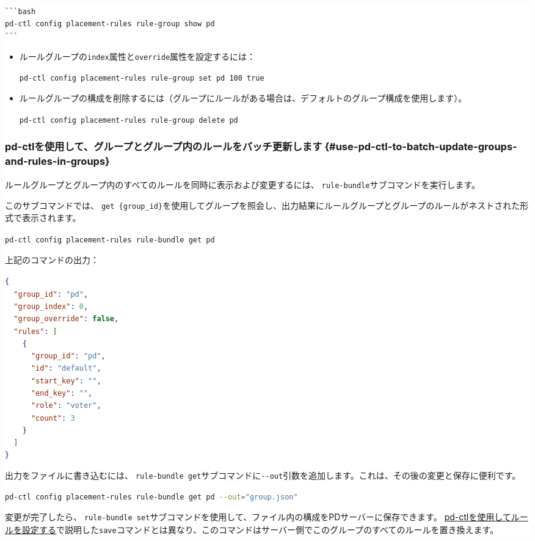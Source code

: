     ```bash
    pd-ctl config placement-rules rule-group show pd
    ```

-   ルールグループの`index`属性と`override`属性を設定するには：

    
    ```bash
    pd-ctl config placement-rules rule-group set pd 100 true
    ```

-   ルールグループの構成を削除するには（グループにルールがある場合は、デフォルトのグループ構成を使用します）。

    
    ```bash
    pd-ctl config placement-rules rule-group delete pd
    ```

### pd-ctlを使用して、グループとグループ内のルールをバッチ更新します {#use-pd-ctl-to-batch-update-groups-and-rules-in-groups}

ルールグループとグループ内のすべてのルールを同時に表示および変更するには、 `rule-bundle`サブコマンドを実行します。

このサブコマンドでは、 `get {group_id}`を使用してグループを照会し、出力結果にルールグループとグループのルールがネストされた形式で表示されます。


```bash
pd-ctl config placement-rules rule-bundle get pd
```

上記のコマンドの出力：

```json
{
  "group_id": "pd",
  "group_index": 0,
  "group_override": false,
  "rules": [
    {
      "group_id": "pd",
      "id": "default",
      "start_key": "",
      "end_key": "",
      "role": "voter",
      "count": 3
    }
  ]
}
```

出力をファイルに書き込むには、 `rule-bundle get`サブコマンドに`--out`引数を追加します。これは、その後の変更と保存に便利です。


```bash
pd-ctl config placement-rules rule-bundle get pd --out="group.json"
```

変更が完了したら、 `rule-bundle set`サブコマンドを使用して、ファイル内の構成をPDサーバーに保存できます。 [pd-ctlを使用してルールを設定する](#set-rules-using-pd-ctl)で説明した`save`コマンドとは異なり、このコマンドはサーバー側でこのグループのすべてのルールを置き換えます。

